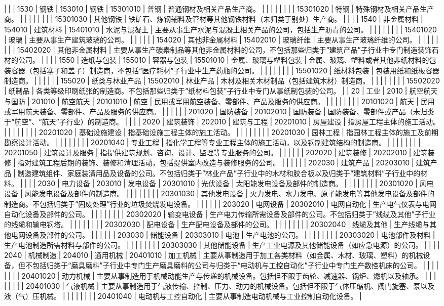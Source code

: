 |          |          | 1530     | 钢铁               | 153010   | 钢铁                  | 15301010 | 普钢                   | 普通钢材及相关产品生产商。                                   |
|          |          |          |                    |          |                       | 15301020 | 特钢                   | 特殊钢材及相关产品生产商。                                   |
|          |          |          |                    |          |                       | 15301030 | 其他钢铁               | 铁矿石、炼钢辅料及管材等其他钢铁材料（未归类于别处）生产商。 |
|          |          | 1540     | 非金属材料         | 154010   | 建筑材料              | 15401010 | 水泥与混凝土           | 主要从事生产水泥与混凝土相关产品的公司，包括生产沥青的公司。 |
|          |          |          |                    |          |                       | 15401020 | 玻璃                   | 主要从事生产建筑玻璃的公司。                                 |
|          |          |          |                    | 154020   | 其他非金属材料        | 15402010 | 玻璃纤维               | 主要从事生产玻璃纤维的公司。                                 |
|          |          |          |                    |          |                       | 15402020 | 其他非金属材料         | 主要从事生产碳素制品等其他非金属材料的公司，不包括那些归类于“建筑产品”子行业中专门制造装饰石材的公司。 |
|          |          | 1550     | 造纸与包装         | 155010   | 容器与包装            | 15501010 | 金属、玻璃与塑料包装   | 金属、玻璃、塑料或者其他非纸材料的包装容器（包括塞子和盖子）制造商，不包括“医疗耗材”子行业中生产药瓶的公司。 |
|          |          |          |                    |          |                       | 15501020 | 纸材料包装             | 包装用纸和纸板容器制造商。                                   |
|          |          |          |                    | 155020   | 纸类与林业产品        | 15502010 | 林业产品               | 木材及相关木材制品（包括建筑木材）制造商。                   |
|          |          |          |                    |          |                       | 15502020 | 纸制品                 | 各类等级印刷纸张的制造商。不包括那些归类于“纸材料包装”子行业中专门从事纸制包装的公司。 |
| 20       | 工业     | 2010     | 航空航天与国防     | 201010   | 航空航天              | 20101010 | 航空                   | 民用或军用航空装备、零部件、产品及服务的供应商。             |
|          |          |          |                    |          |                       | 20101020 | 航天                   | 民用或军用航天装备、零部件、产品及服务的供应商。             |
|          |          |          |                    | 201020   | 国防装备              | 20102010 | 国防装备               | 国防装备、零部件或产品（未归类于“航空”、“航天”子行业）的制造商。 |
|          |          | 2020     | 建筑装饰           | 202010   | 建筑与工程            | 20201010 | 房屋建设               | 指房屋工程主体的施工活动。                                   |
|          |          |          |                    |          |                       | 20201020 | 基础设施建设           | 指基础设施工程主体的施工活动。                               |
|          |          |          |                    |          |                       | 20201030 | 园林工程               | 指园林工程主体的施工及前期勘察设计活动。                     |
|          |          |          |                    |          |                       | 20201040 | 专业工程               | 指化学工程等专业工程主体的施工活动，以及钢制建筑结构的制造商。 |
|          |          |          |                    |          |                       | 20201050 | 建筑设计及服务         | 指提供建筑规划、咨询、设计、监理等专业服务的公司。           |
|          |          |          |                    | 202020   | 建筑装修              | 20202010 | 建筑装修               | 指对建筑工程后期的装饰、装修和清理活动，包括提供室内改造与装修服务的公司。 |
|          |          |          |                    | 202030   | 建筑产品              | 20203010 | 建筑产品               | 制造建筑组件、家庭装潢用品及设备的公司。不包括归类于“林业产品”子行业中的木材和胶合板以及归类于“建筑材料”子行业中的材料。 |
|          |          | 2030     | 电力设备           | 203010   | 发电设备              | 20301010 | 光伏设备               | 太阳能发电设备及部件的制造商。                               |
|          |          |          |                    |          |                       | 20301020 | 风电设备               | 风能发电设备及部件的制造商。                                 |
|          |          |          |                    |          |                       | 20301030 | 其他发电设备           | 火力发电、水力发电、原子能发电等其他发电设备及部件的制造商。不包括归类于“固废处理”行业的垃圾焚烧发电设备。 |
|          |          |          |                    | 203020   | 电网设备              | 20302010 | 电网自动化             | 生产电气仪表与电网自动化设备及部件的公司。                   |
|          |          |          |                    |          |                       | 20302020 | 输变电设备             | 生产电力传输所需设备及部件的公司。不包括归类于“线缆及其他”子行业的线缆和输电钢塔。 |
|          |          |          |                    |          |                       | 20302030 | 配电设备               | 生产配电设备及部件的公司。                                   |
|          |          |          |                    |          |                       | 20302040 | 线缆及其他             | 生产线缆与其他电网设备及部件的公司。                         |
|          |          |          |                    | 203030   | 储能设备              | 20303010 | 电池                   | 生产电池的公司。                                             |
|          |          |          |                    |          |                       | 20303020 | 电池部件及材料         | 生产电池制造所需材料与部件的公司。                           |
|          |          |          |                    |          |                       | 20303030 | 其他储能设备           | 生产工业电源及其他储能设备（如应急电源）的公司。             |
|          |          | 2040     | 机械制造           | 204010   | 通用机械              | 20401010 | 加工机械               | 主要从事制造用于加工各类材料（如金属、木材、玻璃、塑料）的机械设备，但不包括归类于“磨具磨料”子行业中专门生产磨具磨料的公司与归类于“电动机与工控自动化”子行业中专门生产数控机床的公司。 |
|          |          |          |                    |          |                       | 20401020 | 动力机械               | 主要从事制造用于机械动能生产与传递的机械设备。包括但不限于齿轮、减速器、锅炉、燃机以及轴承。 |
|          |          |          |                    |          |                       | 20401030 | 气液机械               | 主要从事制造用于气液传输、控制、压力、动力的机械设备。包括但不限于气体压缩机、阀门旋塞、泵以及液（气）压机械。 |
|          |          |          |                    |          |                       | 20401040 | 电动机与工控自动化     | 主要从事制造电动机械与工业控制自动化设备。                   |